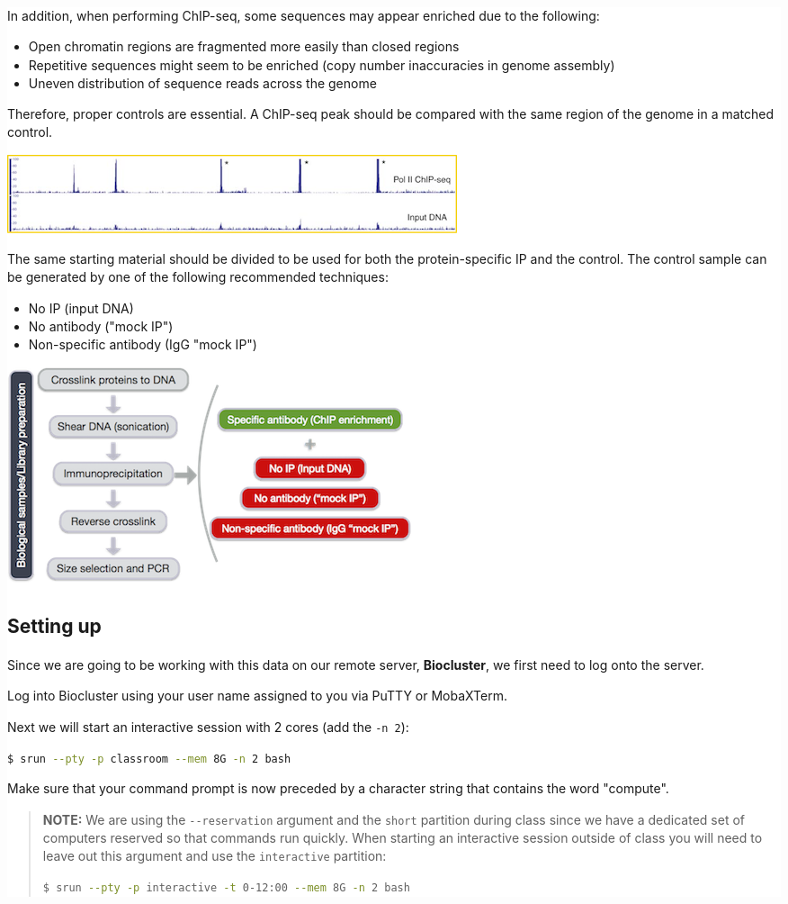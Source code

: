 In addition, when performing ChIP-seq, some sequences may appear enriched due to the following:

- Open chromatin regions are fragmented more easily than closed regions
- Repetitive sequences might seem to be enriched (copy number inaccuracies in genome assembly)
- Uneven distribution of sequence reads across the genome

Therefore, proper controls are essential. A ChIP-seq peak should be compared with the same region of the genome in a matched control.

![peaks](../img/chipseq_exp_peaks.png)

The same starting material should be divided to be used for both the protein-specific IP and the control. The control sample can be generated by one of the following recommended techniques:

- No IP (input DNA)
- No antibody ("mock IP")
- Non-specific antibody (IgG "mock IP")

![controls](../img/chipseq_exp_controls.png)

## Setting up

Since we are going to be working with this data on our remote server, **Biocluster**, we first need to log onto the server.

Log into Biocluster using your user name assigned to you via PuTTY or MobaXTerm.


Next we will start an interactive session with 2 cores (add the `-n 2`):

```bash
$ srun --pty -p classroom --mem 8G -n 2 bash
```

Make sure that your command prompt is now preceded by a character string that contains the word "compute".

>**NOTE:** We are using the `--reservation` argument and the `short` partition during class since we have a dedicated set of computers reserved so that commands run quickly. When starting an interactive session outside of class you will need to leave out this argument and use the `interactive` partition:
>
>```bash
>$ srun --pty -p interactive -t 0-12:00 --mem 8G -n 2 bash
>```
